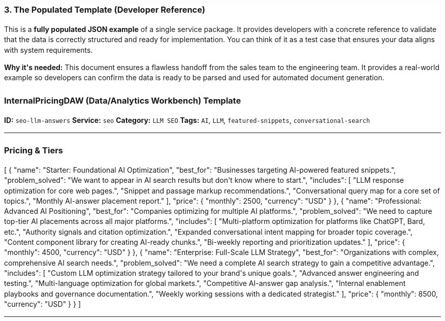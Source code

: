 
### **3. The Populated Template (Developer Reference)**

This is a **fully populated JSON example** of a single service package. It provides developers with a concrete reference to validate that the data is correctly structured and ready for implementation. You can think of it as a test case that ensures your data aligns with system requirements.

**Why it's needed:** This document ensures a flawless handoff from the sales team to the engineering team. It provides a real-world example so developers can confirm the data is ready to be parsed and used for automated document generation.

### **InternalPricingDAW (Data/Analytics Workbench) Template**

**ID:** `seo-llm-answers`
**Service:** `seo`
**Category:** `LLM SEO`
**Tags:** `AI`, `LLM`, `featured-snippets`, `conversational-search`

---

### **Pricing & Tiers**

[
  { "name": "Starter: Foundational AI Optimization",
    "best_for": "Businesses targeting AI-powered featured snippets.",
    "problem_solved": "We want to appear in AI search results but don't know where to start.",
    "includes": [
      "LLM response optimization for core web pages.",
      "Snippet and passage markup recommendations.",
      "Conversational query map for a core set of topics.",
      "Monthly AI-answer placement report."
    ],
    "price": { "monthly": 2500, "currency": "USD" }
  },
  { "name": "Professional: Advanced AI Positioning",
    "best_for": "Companies optimizing for multiple AI platforms.",
    "problem_solved": "We need to capture top-tier AI placements across all major platforms.",
    "includes": [
      "Multi-platform optimization for platforms like ChatGPT, Bard, etc.",
      "Authority signals and citation optimization.",
      "Expanded conversational intent mapping for broader topic coverage.",
      "Content component library for creating AI-ready chunks.",
      "Bi-weekly reporting and prioritization updates."
    ],
    "price": { "monthly": 4500, "currency": "USD" }
  },
  { "name": "Enterprise: Full-Scale LLM Strategy",
    "best_for": "Organizations with complex, comprehensive AI search needs.",
    "problem_solved": "We need a complete AI search strategy to gain a competitive advantage.",
    "includes": [
      "Custom LLM optimization strategy tailored to your brand's unique goals.",
      "Advanced answer engineering and testing.",
      "Multi-language optimization for global markets.",
      "Competitive AI-answer gap analysis.",
      "Internal enablement playbooks and governance documentation.",
      "Weekly working sessions with a dedicated strategist."
    ],
    "price": { "monthly": 8500, "currency": "USD" }
  }
]

---
